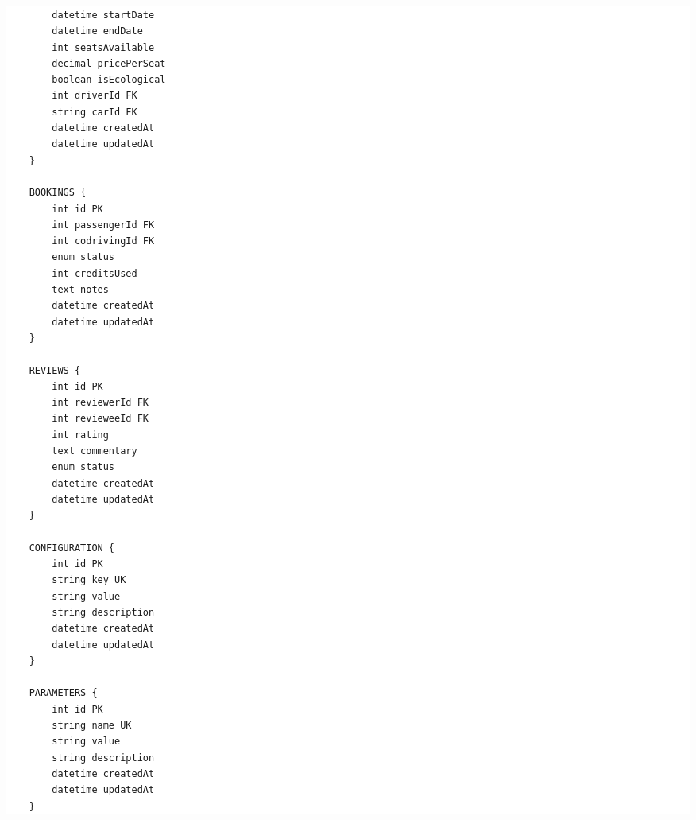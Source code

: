 ```mermaid
        datetime startDate
        datetime endDate
        int seatsAvailable
        decimal pricePerSeat
        boolean isEcological
        int driverId FK
        string carId FK
        datetime createdAt
        datetime updatedAt
    }

    BOOKINGS {
        int id PK
        int passengerId FK
        int codrivingId FK
        enum status
        int creditsUsed
        text notes
        datetime createdAt
        datetime updatedAt
    }

    REVIEWS {
        int id PK
        int reviewerId FK
        int revieweeId FK
        int rating
        text commentary
        enum status
        datetime createdAt
        datetime updatedAt
    }

    CONFIGURATION {
        int id PK
        string key UK
        string value
        string description
        datetime createdAt
        datetime updatedAt
    }

    PARAMETERS {
        int id PK
        string name UK
        string value
        string description
        datetime createdAt
        datetime updatedAt
    }
```
